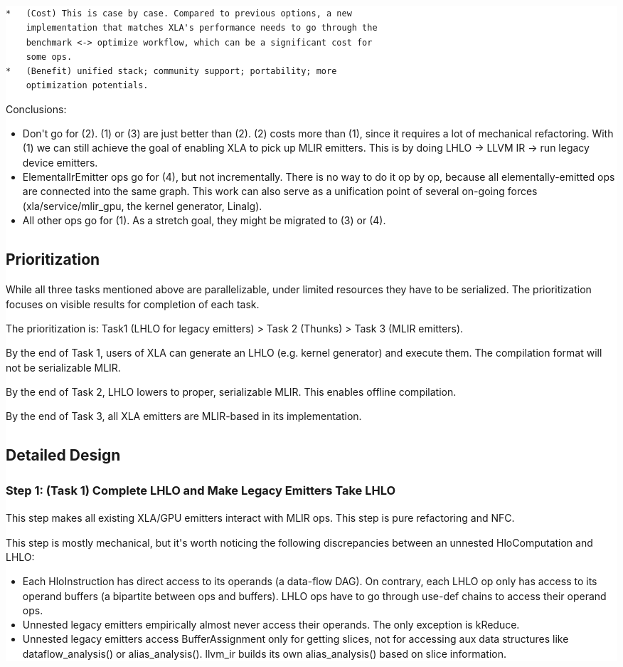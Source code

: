    *   (Cost) This is case by case. Compared to previous options, a new
        implementation that matches XLA's performance needs to go through the
        benchmark <-> optimize workflow, which can be a significant cost for
        some ops.
    *   (Benefit) unified stack; community support; portability; more
        optimization potentials.

Conclusions:

*   Don't go for (2). (1) or (3) are just better than (2). (2) costs more than
    (1), since it requires a lot of mechanical refactoring. With (1) we can
    still achieve the goal of enabling XLA to pick up MLIR emitters. This is by
    doing LHLO -> LLVM IR -> run legacy device emitters.
*   ElementalIrEmitter ops go for (4), but not incrementally. There is no way to
    do it op by op, because all elementally-emitted ops are connected into the
    same graph. This work can also serve as a unification point of several
    on-going forces (xla/service/mlir\_gpu, the kernel generator, Linalg).
*   All other ops go for (1). As a stretch goal, they might be migrated to (3)
    or (4).

## Prioritization

While all three tasks mentioned above are parallelizable, under limited
resources they have to be serialized. The prioritization focuses on visible
results for completion of each task.

The prioritization is: Task1 (LHLO for legacy emitters) > Task 2 (Thunks) > Task
3 (MLIR emitters).

By the end of Task 1, users of XLA can generate an LHLO (e.g. kernel generator)
and execute them. The compilation format will not be serializable MLIR.

By the end of Task 2, LHLO lowers to proper, serializable MLIR. This enables
offline compilation.

By the end of Task 3, all XLA emitters are MLIR-based in its implementation.

## Detailed Design

### Step 1: (Task 1) Complete LHLO and Make Legacy Emitters Take LHLO

This step makes all existing XLA/GPU emitters interact with MLIR ops. This step
is pure refactoring and NFC.

This step is mostly mechanical, but it's worth noticing the following
discrepancies between an unnested HloComputation and LHLO:

*   Each HloInstruction has direct access to its operands (a data-flow DAG). On
    contrary, each LHLO op only has access to its operand buffers (a bipartite
    between ops and buffers). LHLO ops have to go through use-def chains to
    access their operand ops.
*   Unnested legacy emitters empirically almost never access their operands. The
    only exception is kReduce.
*   Unnested legacy emitters access BufferAssignment only for getting slices,
    not for accessing aux data structures like dataflow\_analysis() or
    alias\_analysis(). llvm\_ir builds its own alias\_analysis() based on slice
    information.
